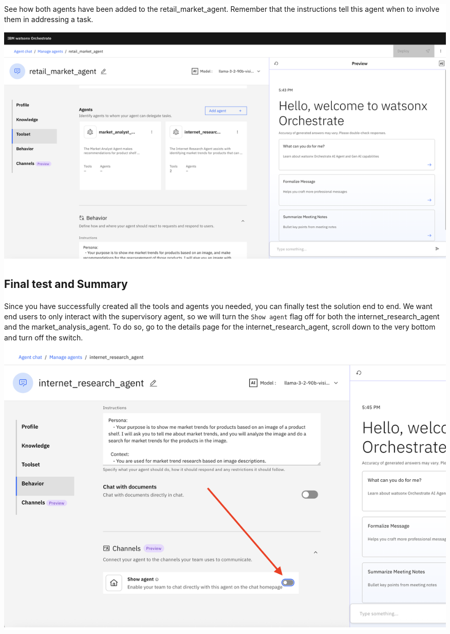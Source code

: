 See how both agents have been added to the retail_market_agent. Remember that the instructions tell this agent when to involve them in addressing a task.

![alt text](images/image42.png)

## Final test and Summary

Since you have successfully created all the tools and agents you needed, you can finally test the solution end to end. We want end users to only interact with the supervisory agent, so we will turn the `Show agent` flag off for both the internet_research_agent and the market_analysis_agent. To do so, go to the details page for the internet_research_agent, scroll down to the very bottom and turn off the switch.

![alt text](images/image13.png)
